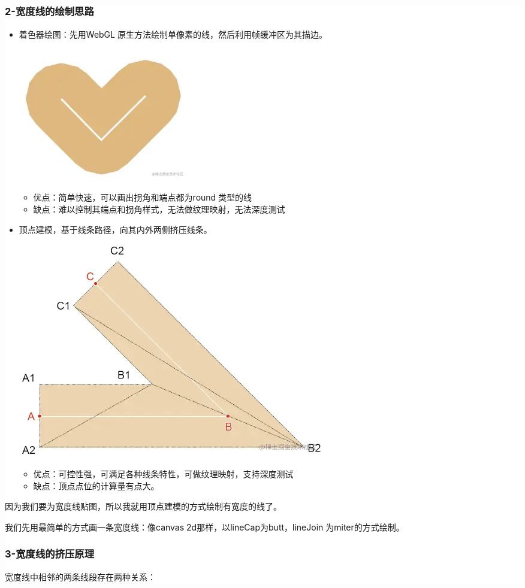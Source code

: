 ### 2-宽度线的绘制思路

-     
    着色器绘图：先用WebGL 原生方法绘制单像素的线，然后利用帧缓冲区为其描边。
    
    ![image-20220225124121532](assets/fde5a4b15df846a2a10dfa2b98b1e254tplv-k3u1fbpfcp-zoom-in-crop-mark1512000.webp)
    
    -   优点：简单快速，可以画出拐角和端点都为round 类型的线
    -   缺点：难以控制其端点和拐角样式，无法做纹理映射，无法深度测试
-   顶点建模，基于线条路径，向其内外两侧挤压线条。
    
    ![image-20220228223203790](assets/a5d1a6329c874d128733c86ff5c443c7tplv-k3u1fbpfcp-zoom-in-crop-mark1512000.webp)
    
    -   优点：可控性强，可满足各种线条特性，可做纹理映射，支持深度测试
    -   缺点：顶点点位的计算量有点大。

因为我们要为宽度线贴图，所以我就用顶点建模的方式绘制有宽度的线了。

我们先用最简单的方式画一条宽度线：像canvas 2d那样，以lineCap为butt，lineJoin 为miter的方式绘制。

### 3-宽度线的挤压原理

宽度线中相邻的两条线段存在两种关系：
